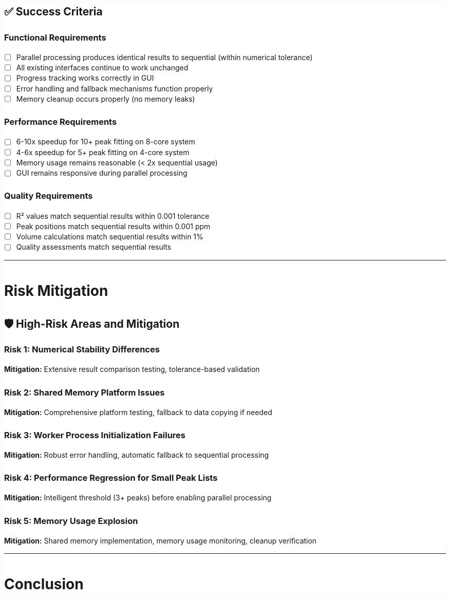 ## ✅ Success Criteria

### Functional Requirements
- [ ] Parallel processing produces identical results to sequential (within numerical tolerance)
- [ ] All existing interfaces continue to work unchanged  
- [ ] Progress tracking works correctly in GUI
- [ ] Error handling and fallback mechanisms function properly
- [ ] Memory cleanup occurs properly (no memory leaks)

### Performance Requirements  
- [ ] 6-10x speedup for 10+ peak fitting on 8-core system
- [ ] 4-6x speedup for 5+ peak fitting on 4-core system
- [ ] Memory usage remains reasonable (< 2x sequential usage)
- [ ] GUI remains responsive during parallel processing

### Quality Requirements
- [ ] R² values match sequential results within 0.001 tolerance
- [ ] Peak positions match sequential results within 0.001 ppm
- [ ] Volume calculations match sequential results within 1%
- [ ] Quality assessments match sequential results

---

# Risk Mitigation

## 🛡️ High-Risk Areas and Mitigation

### Risk 1: Numerical Stability Differences
**Mitigation:** Extensive result comparison testing, tolerance-based validation

### Risk 2: Shared Memory Platform Issues  
**Mitigation:** Comprehensive platform testing, fallback to data copying if needed

### Risk 3: Worker Process Initialization Failures
**Mitigation:** Robust error handling, automatic fallback to sequential processing

### Risk 4: Performance Regression for Small Peak Lists
**Mitigation:** Intelligent threshold (3+ peaks) before enabling parallel processing

### Risk 5: Memory Usage Explosion
**Mitigation:** Shared memory implementation, memory usage monitoring, cleanup verification

---

# Conclusion
